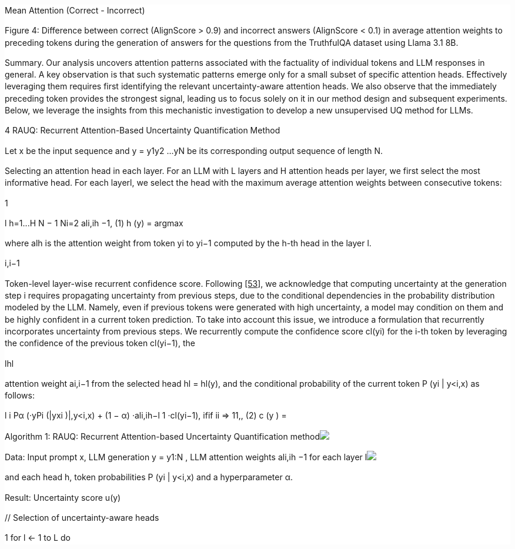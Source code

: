 Mean Attention (Correct - Incorrect)

<a name="_page4_x108.00_y241.65"></a>Figure 4: Difference between correct (AlignScore > 0.9) and incorrect answers (AlignScore < 0.1) in average attention weights to preceding tokens during the generation of answers for the questions from the TruthfulQA dataset using Llama 3.1 8B.

Summary. Our analysis uncovers attention patterns associated with the factuality of individual tokens and LLM responses in general. A key observation is that such systematic patterns emerge only for a small subset of specific attention heads. Effectively leveraging them requires first identifying the relevant uncertainty-aware attention heads. We also observe that the immediately preceding token provides the strongest signal, leading us to focus solely on it in our method design and subsequent experiments. Below, we leverage the insights from this mechanistic investigation to develop a new unsupervised UQ method for LLMs.

4 RAUQ: Recurrent Attention-Based Uncertainty Quantification Method

Let x be the input sequence and y = y1y2 ...yN be its corresponding output sequence of length N.

Selecting an attention head in each layer. For an LLM with L layers and H attention heads per layer, we first select the most informative head. For each layerl, we select the head with the maximum average attention weights between consecutive tokens:

1

l h=1...H N − 1 Ni=2 ali,ih −1, (1) h (y) = argmax

where alh is the attention weight from token yi to yi−1 computed by the h-th head in the layer l.

i,i−1

Token-level layer-wise recurrent confidence score. Following [\[53](#_page13_x108.00_y71.05)], we acknowledge that computing uncertainty at the generation step i requires propagating uncertainty from previous steps, due to the conditional dependencies in the probability distribution modeled by the LLM. Namely, even if previous tokens were generated with high uncertainty, a model may condition on them and be highly confident in a current token prediction. To take into account this issue, we introduce a formulation that recurrently incorporates uncertainty from previous steps. We recurrently compute the confidence score cl(yi) for the i-th token by leveraging the confidence of the previous token cl(yi−1), the

lhl

attention weight ai,i−1 from the selected head hl = hl(y), and the conditional probability of the current token P (yi | y<i,x) as follows:

<a name="_page4_x166.47_y701.62"></a>l i Pα (·yPi (|yxi )|,y<i,x) + (1 − α) ·ali,ih−l 1 ·cl(yi−1), ifif ii => 11,, (2) c (y ) =

Algorithm 1: RAUQ: Recurrent Attention-based Uncertainty Quantification method![](Aspose.Words.a88b425d-de74-48fa-8ff3-4893cc3bbc29.023.png)

<a name="_page5_x108.00_y91.58"></a>Data: Input prompt x, LLM generation y = y1:N , LLM attention weights ali,ih −1 for each layer l![](Aspose.Words.a88b425d-de74-48fa-8ff3-4893cc3bbc29.024.png)

and each head h, token probabilities P (yi | y<i,x) and a hyperparameter α.

Result: Uncertainty score u(y)

// Selection of uncertainty-aware heads

1 for l ← 1 to L do
